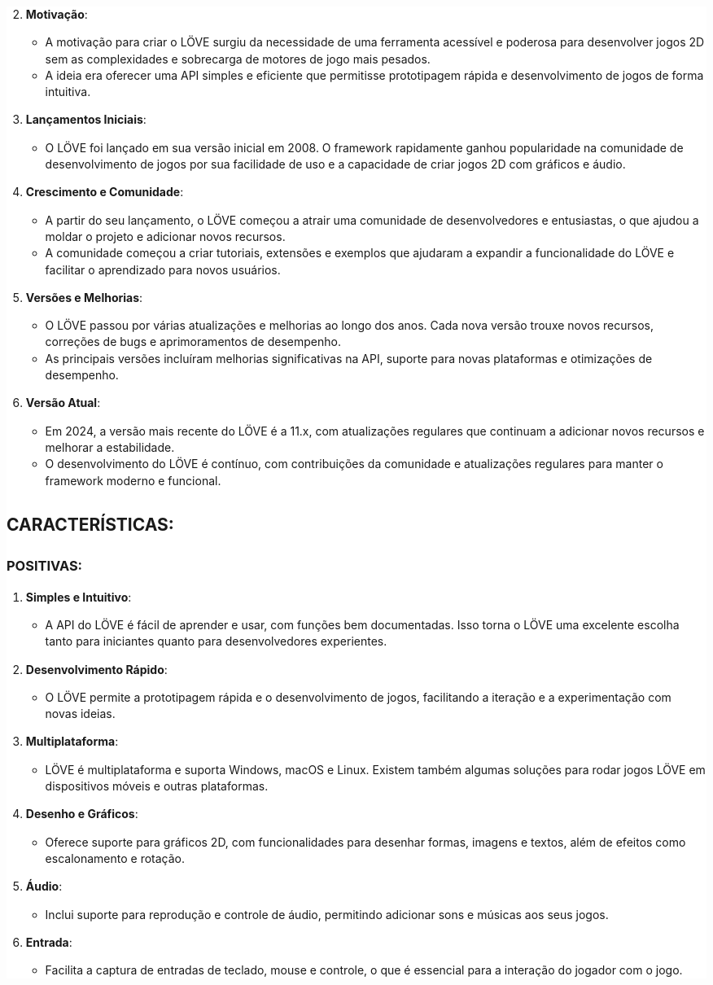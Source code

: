2. **Motivação**:
   - A motivação para criar o LÖVE surgiu da necessidade de uma ferramenta acessível e poderosa para desenvolver jogos 2D sem as complexidades e sobrecarga de motores de jogo mais pesados.
   - A ideia era oferecer uma API simples e eficiente que permitisse prototipagem rápida e desenvolvimento de jogos de forma intuitiva.

3. **Lançamentos Iniciais**:
   - O LÖVE foi lançado em sua versão inicial em 2008. O framework rapidamente ganhou popularidade na comunidade de desenvolvimento de jogos por sua facilidade de uso e a capacidade de criar jogos 2D com gráficos e áudio.

4. **Crescimento e Comunidade**:
   - A partir do seu lançamento, o LÖVE começou a atrair uma comunidade de desenvolvedores e entusiastas, o que ajudou a moldar o projeto e adicionar novos recursos.
   - A comunidade começou a criar tutoriais, extensões e exemplos que ajudaram a expandir a funcionalidade do LÖVE e facilitar o aprendizado para novos usuários.

5. **Versões e Melhorias**:
   - O LÖVE passou por várias atualizações e melhorias ao longo dos anos. Cada nova versão trouxe novos recursos, correções de bugs e aprimoramentos de desempenho.
   - As principais versões incluíram melhorias significativas na API, suporte para novas plataformas e otimizações de desempenho.

6. **Versão Atual**:
   - Em 2024, a versão mais recente do LÖVE é a 11.x, com atualizações regulares que continuam a adicionar novos recursos e melhorar a estabilidade.
   - O desenvolvimento do LÖVE é contínuo, com contribuições da comunidade e atualizações regulares para manter o framework moderno e funcional.

## CARACTERÍSTICAS:
### POSITIVAS:
1. **Simples e Intuitivo**:
   - A API do LÖVE é fácil de aprender e usar, com funções bem documentadas. Isso torna o LÖVE uma excelente escolha tanto para iniciantes quanto para desenvolvedores experientes.

2. **Desenvolvimento Rápido**:
   - O LÖVE permite a prototipagem rápida e o desenvolvimento de jogos, facilitando a iteração e a experimentação com novas ideias.

3. **Multiplataforma**:
   - LÖVE é multiplataforma e suporta Windows, macOS e Linux. Existem também algumas soluções para rodar jogos LÖVE em dispositivos móveis e outras plataformas.

4. **Desenho e Gráficos**:
   - Oferece suporte para gráficos 2D, com funcionalidades para desenhar formas, imagens e textos, além de efeitos como escalonamento e rotação.

5. **Áudio**:
   - Inclui suporte para reprodução e controle de áudio, permitindo adicionar sons e músicas aos seus jogos.

6. **Entrada**:
   - Facilita a captura de entradas de teclado, mouse e controle, o que é essencial para a interação do jogador com o jogo.
